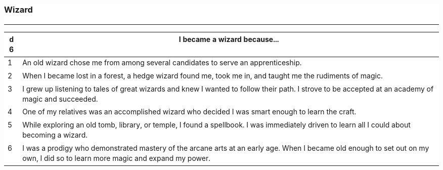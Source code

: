 ### Wizard
---
|d6|I became a wizard because...|
|----|------------|
|1|An old wizard chose me from among several candidates to serve an apprenticeship.|
|2|When I became lost in a forest, a hedge wizard found me, took me in, and taught me the rudiments of magic.|
|3|I grew up listening to tales of great wizards and knew I wanted to follow their path. I strove to be accepted at an academy of magic and succeeded.|
|4|One of my relatives was an accomplished wizard who decided I was smart enough to learn the craft.|
|5|While exploring an old tomb, library, or temple, I found a spellbook. I was immediately driven to learn all I could about becoming a wizard.|
|6|I was a prodigy who demonstrated mastery of the arcane arts at an early age. When I became old enough to set out on my own, I did so to learn more magic and expand my power.|

